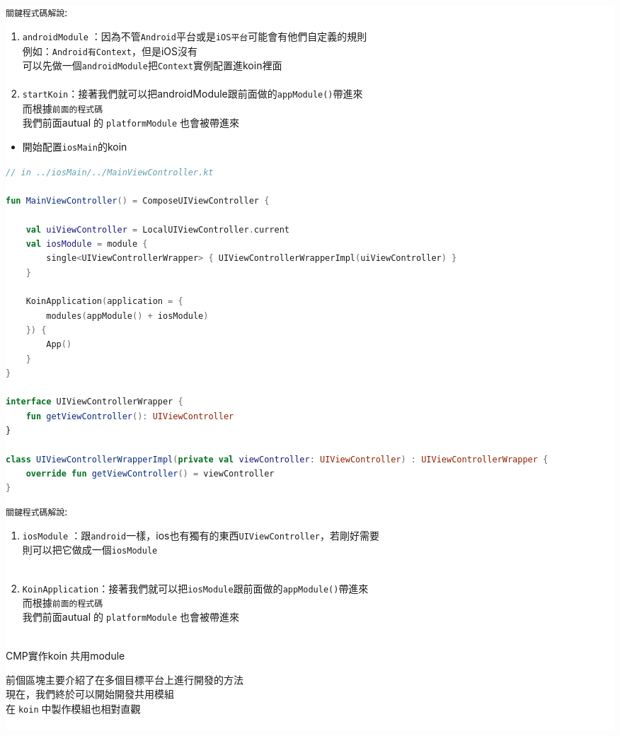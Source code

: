 ```kotlin
```

`關鍵程式碼解說`:

1. `androidModule` ：因為不管`Android`平台或是`iOS平台`可能會有他們自定義的規則<br>
   例如：`Android有Context`，但是iOS沒有<br>
   可以先做一個`androidModule`把`Context`實例配置進koin裡面<br><br>
2. `startKoin`：接著我們就可以把androidModule跟前面做的`appModule()`帶進來<br>
   而根據`前面的程式碼`<br>
   我們前面autual 的 `platformModule` 也會被帶進來<br>


* 開始配置`iosMain`的koin

```kotlin
// in ../iosMain/../MainViewController.kt

fun MainViewController() = ComposeUIViewController {

    val uiViewController = LocalUIViewController.current
    val iosModule = module {
        single<UIViewControllerWrapper> { UIViewControllerWrapperImpl(uiViewController) }
    }

    KoinApplication(application = {
        modules(appModule() + iosModule)
    }) {
        App()
    }
}

interface UIViewControllerWrapper {
    fun getViewController(): UIViewController
}

class UIViewControllerWrapperImpl(private val viewController: UIViewController) : UIViewControllerWrapper {
    override fun getViewController() = viewController
}
```

`關鍵程式碼解說`:<br>

1. `iosModule` ：跟`android`一樣，ios也有獨有的東西`UIViewController`，若剛好需要<br>
   則可以把它做成一個`iosModule`<br><br>

2. `KoinApplication`：接著我們就可以把`iosModule`跟前面做的`appModule()`帶進來<br>
   而根據`前面的程式碼`<br>
   我們前面autual 的 `platformModule` 也會被帶進來<br><br>

<div class="c-border-content-title-1">CMP實作koin 共用module</div>

前個區塊主要介紹了在多個目標平台上進行開發的方法<br>
現在，我們終於可以開始開發共用模組<br>
在 `koin` 中製作模組也相對直觀<br><br>
